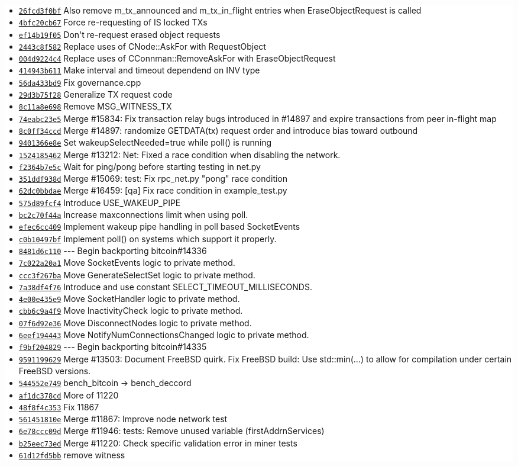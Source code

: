 - [`26fcd3f0bf`](https://github.com/Deccord/commit/26fcd3f0bf) Also remove m_tx_announced and m_tx_in_flight entries when EraseObjectRequest is called
- [`4bfc20cb67`](https://github.com/Deccord/commit/4bfc20cb67) Force re-requesting of IS locked TXs
- [`ef14b19f05`](https://github.com/Deccord/commit/ef14b19f05) Don't re-request erased object requests
- [`2443c8f582`](https://github.com/Deccord/commit/2443c8f582) Replace uses of CNode::AskFor with RequestObject
- [`004d9224c4`](https://github.com/Deccord/commit/004d9224c4) Replace uses of CConnman::RemoveAskFor with EraseObjectRequest
- [`414943b611`](https://github.com/Deccord/commit/414943b611) Make interval and timeout dependend on INV type
- [`56da433bd9`](https://github.com/Deccord/commit/56da433bd9) Fix governance.cpp
- [`29d3b75f28`](https://github.com/Deccord/commit/29d3b75f28) Generalize TX request code
- [`8c11a8e698`](https://github.com/Deccord/commit/8c11a8e698) Remove MSG_WITNESS_TX
- [`74eabc23e5`](https://github.com/Deccord/commit/74eabc23e5) Merge #15834: Fix transaction relay bugs introduced in #14897 and expire transactions from peer in-flight map
- [`8c0ff34ccd`](https://github.com/Deccord/commit/8c0ff34ccd) Merge #14897: randomize GETDATA(tx) request order and introduce bias toward outbound
- [`9401366e8e`](https://github.com/Deccord/commit/9401366e8e) Set wakeupSelectNeeded=true while poll() is running
- [`1524185462`](https://github.com/Deccord/commit/1524185462) Merge #13212: Net: Fixed a race condition when disabling the network.
- [`f2364b7e5c`](https://github.com/Deccord/commit/f2364b7e5c) Wait for ping/pong before starting testing in net.py
- [`351ddf938d`](https://github.com/Deccord/commit/351ddf938d) Merge #15069: test: Fix rpc_net.py "pong" race condition
- [`62dc0bbdae`](https://github.com/Deccord/commit/62dc0bbdae) Merge #16459: [qa] Fix race condition in example_test.py
- [`575d89fcf4`](https://github.com/Deccord/commit/575d89fcf4) Introduce USE_WAKEUP_PIPE
- [`bc2c70f44a`](https://github.com/Deccord/commit/bc2c70f44a) Increase maxconnections limit when using poll.
- [`efec6cc409`](https://github.com/Deccord/commit/efec6cc409) Implement wakeup pipe handling in poll based SocketEvents
- [`c0b10497bf`](https://github.com/Deccord/commit/c0b10497bf) Implement poll() on systems which support it properly.
- [`8481d6c110`](https://github.com/Deccord/commit/8481d6c110) --- Begin backporting bitcoin#14336
- [`7c022a20a1`](https://github.com/Deccord/commit/7c022a20a1) Move SocketEvents logic to private method.
- [`ccc3f267ba`](https://github.com/Deccord/commit/ccc3f267ba) Move GenerateSelectSet logic to private method.
- [`7a38df4f76`](https://github.com/Deccord/commit/7a38df4f76) Introduce and use constant SELECT_TIMEOUT_MILLISECONDS.
- [`4e00e435e9`](https://github.com/Deccord/commit/4e00e435e9) Move SocketHandler logic to private method.
- [`cbb6c9a4f9`](https://github.com/Deccord/commit/cbb6c9a4f9) Move InactivityCheck logic to private method.
- [`07f6d92e36`](https://github.com/Deccord/commit/07f6d92e36) Move DisconnectNodes logic to private method.
- [`6eef194443`](https://github.com/Deccord/commit/6eef194443) Move NotifyNumConnectionsChanged logic to private method.
- [`f9bf204829`](https://github.com/Deccord/commit/f9bf204829) --- Begin backporting bitcoin#14335
- [`9591199629`](https://github.com/Deccord/commit/9591199629) Merge #13503: Document FreeBSD quirk. Fix FreeBSD build: Use std::min<int>(...) to allow for compilation under certain FreeBSD versions.
- [`544552e749`](https://github.com/Deccord/commit/544552e749) bench_bitcoin -> bench_deccord
- [`af1dc378cd`](https://github.com/Deccord/commit/af1dc378cd) More of 11220
- [`48f8f4c353`](https://github.com/Deccord/commit/48f8f4c353) Fix 11867
- [`561451810e`](https://github.com/Deccord/commit/561451810e) Merge #11867: Improve node network test
- [`6e78ccc09d`](https://github.com/Deccord/commit/6e78ccc09d) Merge #11946: tests: Remove unused variable (firstAddrnServices)
- [`b25eec73ed`](https://github.com/Deccord/commit/b25eec73ed) Merge #11220: Check specific validation error in miner tests
- [`61d12fd5bb`](https://github.com/Deccord/commit/61d12fd5bb) remove witness